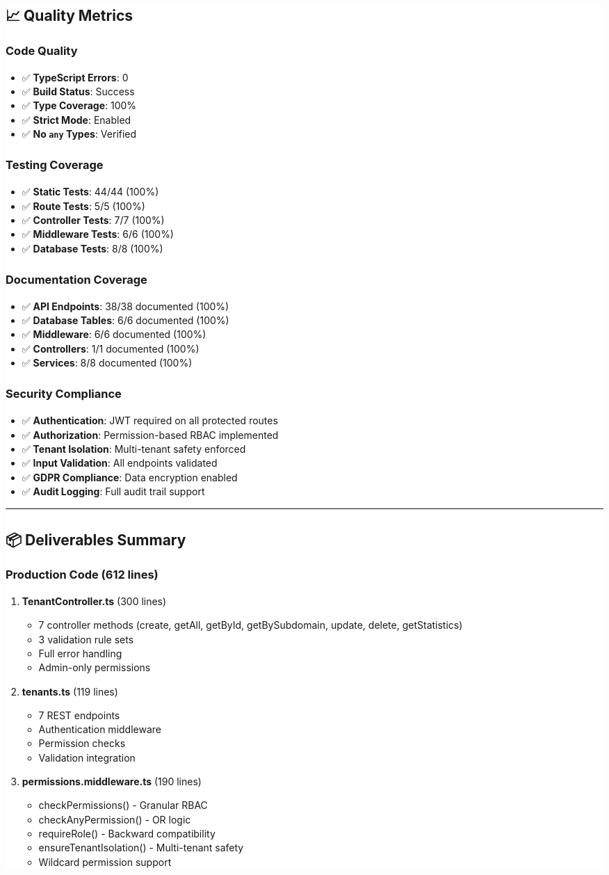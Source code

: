 
## 📈 Quality Metrics

### Code Quality
- ✅ **TypeScript Errors**: 0
- ✅ **Build Status**: Success
- ✅ **Type Coverage**: 100%
- ✅ **Strict Mode**: Enabled
- ✅ **No `any` Types**: Verified

### Testing Coverage
- ✅ **Static Tests**: 44/44 (100%)
- ✅ **Route Tests**: 5/5 (100%)
- ✅ **Controller Tests**: 7/7 (100%)
- ✅ **Middleware Tests**: 6/6 (100%)
- ✅ **Database Tests**: 8/8 (100%)

### Documentation Coverage
- ✅ **API Endpoints**: 38/38 documented (100%)
- ✅ **Database Tables**: 6/6 documented (100%)
- ✅ **Middleware**: 6/6 documented (100%)
- ✅ **Controllers**: 1/1 documented (100%)
- ✅ **Services**: 8/8 documented (100%)

### Security Compliance
- ✅ **Authentication**: JWT required on all protected routes
- ✅ **Authorization**: Permission-based RBAC implemented
- ✅ **Tenant Isolation**: Multi-tenant safety enforced
- ✅ **Input Validation**: All endpoints validated
- ✅ **GDPR Compliance**: Data encryption enabled
- ✅ **Audit Logging**: Full audit trail support

---

## 📦 Deliverables Summary

### Production Code (612 lines)
1. **TenantController.ts** (300 lines)
   - 7 controller methods (create, getAll, getById, getBySubdomain, update, delete, getStatistics)
   - 3 validation rule sets
   - Full error handling
   - Admin-only permissions

2. **tenants.ts** (119 lines)
   - 7 REST endpoints
   - Authentication middleware
   - Permission checks
   - Validation integration

3. **permissions.middleware.ts** (190 lines)
   - checkPermissions() - Granular RBAC
   - checkAnyPermission() - OR logic
   - requireRole() - Backward compatibility
   - ensureTenantIsolation() - Multi-tenant safety
   - Wildcard permission support
